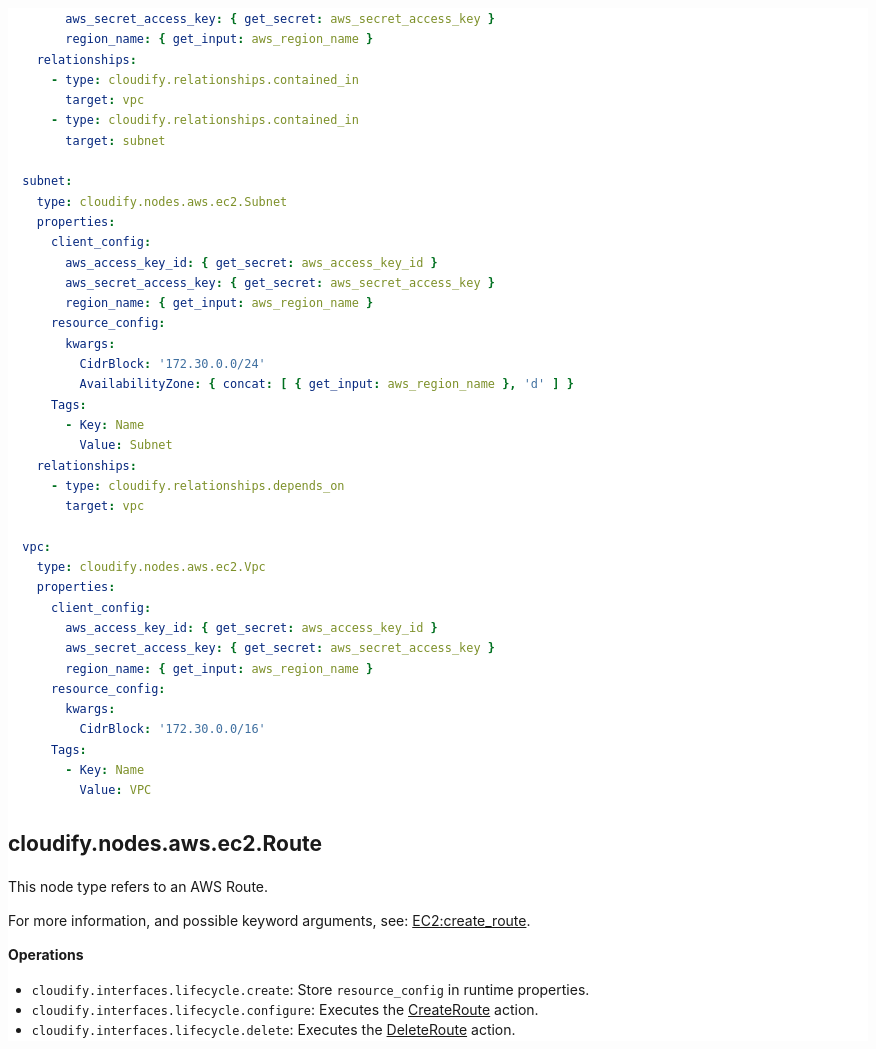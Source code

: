 ```yaml
        aws_secret_access_key: { get_secret: aws_secret_access_key }
        region_name: { get_input: aws_region_name }
    relationships:
      - type: cloudify.relationships.contained_in
        target: vpc
      - type: cloudify.relationships.contained_in
        target: subnet

  subnet:
    type: cloudify.nodes.aws.ec2.Subnet
    properties:
      client_config:
        aws_access_key_id: { get_secret: aws_access_key_id }
        aws_secret_access_key: { get_secret: aws_secret_access_key }
        region_name: { get_input: aws_region_name }
      resource_config:
        kwargs:
          CidrBlock: '172.30.0.0/24'
          AvailabilityZone: { concat: [ { get_input: aws_region_name }, 'd' ] }
      Tags:
        - Key: Name
          Value: Subnet
    relationships:
      - type: cloudify.relationships.depends_on
        target: vpc

  vpc:
    type: cloudify.nodes.aws.ec2.Vpc
    properties:
      client_config:
        aws_access_key_id: { get_secret: aws_access_key_id }
        aws_secret_access_key: { get_secret: aws_secret_access_key }
        region_name: { get_input: aws_region_name }
      resource_config:
        kwargs:
          CidrBlock: '172.30.0.0/16'
      Tags:
        - Key: Name
          Value: VPC
```

## **cloudify.nodes.aws.ec2.Route**

This node type refers to an AWS Route.

For more information, and possible keyword arguments, see: [EC2:create_route](http://boto3.readthedocs.io/en/latest/reference/services/ec2.html#EC2.Client.create_route).

**Operations**

  * `cloudify.interfaces.lifecycle.create`: Store `resource_config` in runtime properties.
  * `cloudify.interfaces.lifecycle.configure`: Executes the [CreateRoute](https://docs.aws.amazon.com/AWSEC2/latest/APIReference/API_CreateRoute.html) action.
  * `cloudify.interfaces.lifecycle.delete`: Executes the [DeleteRoute](https://docs.aws.amazon.com/AWSEC2/latest/APIReference/API_DeleteRoute.html) action.
